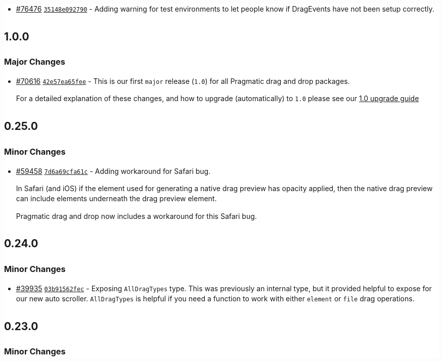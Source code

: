 - [#76476](https://stash.atlassian.com/projects/CONFCLOUD/repos/confluence-frontend/pull-requests/76476)
  [`35148e092790`](https://stash.atlassian.com/projects/CONFCLOUD/repos/confluence-frontend/commits/35148e092790) -
  Adding warning for test environments to let people know if DragEvents have not been setup
  correctly.

## 1.0.0

### Major Changes

- [#70616](https://stash.atlassian.com/projects/CONFCLOUD/repos/confluence-frontend/pull-requests/70616)
  [`42e57ea65fee`](https://stash.atlassian.com/projects/CONFCLOUD/repos/confluence-frontend/commits/42e57ea65fee) -
  This is our first `major` release (`1.0`) for all Pragmatic drag and drop packages.

  For a detailed explanation of these changes, and how to upgrade (automatically) to `1.0` please
  see our
  [1.0 upgrade guide](http://atlassian.design/components/pragmatic-drag-and-drop/core-package/upgrade-guides/upgrade-guide-for-1.0)

## 0.25.0

### Minor Changes

- [#59458](https://stash.atlassian.com/projects/CONFCLOUD/repos/confluence-frontend/pull-requests/59458)
  [`7d6a69cfa61c`](https://stash.atlassian.com/projects/CONFCLOUD/repos/confluence-frontend/commits/7d6a69cfa61c) -
  Adding workaround for Safari bug.

  In Safari (and iOS) if the element used for generating a native drag preview has opacity applied,
  then the native drag preview can include elements underneath the drag preview element.

  Pragmatic drag and drop now includes a workaround for this Safari bug.

## 0.24.0

### Minor Changes

- [#39935](https://bitbucket.org/atlassian/atlassian-frontend/pull-requests/39935)
  [`03b91562fec`](https://bitbucket.org/atlassian/atlassian-frontend/commits/03b91562fec) - Exposing
  `AllDragTypes` type. This was previously an internal type, but it provided helpful to expose for
  our new auto scroller. `AllDragTypes` is helpful if you need a function to work with either
  `element` or `file` drag operations.

## 0.23.0

### Minor Changes
